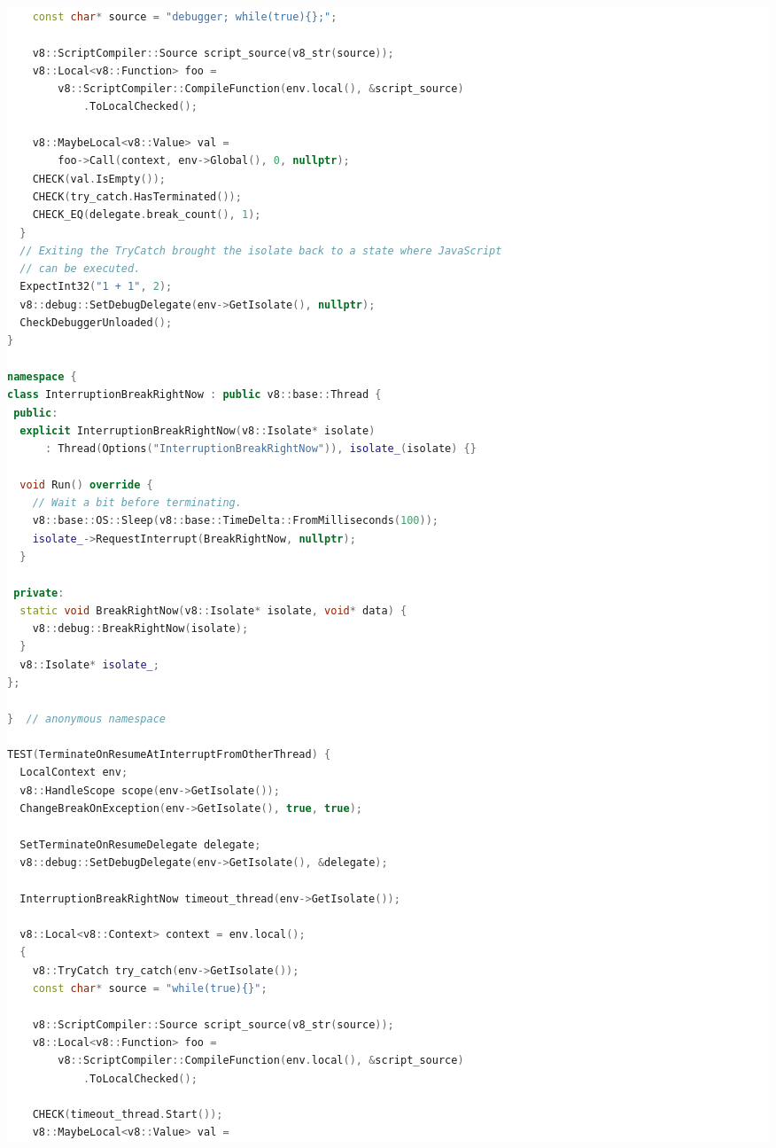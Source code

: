 ```cpp
    const char* source = "debugger; while(true){};";

    v8::ScriptCompiler::Source script_source(v8_str(source));
    v8::Local<v8::Function> foo =
        v8::ScriptCompiler::CompileFunction(env.local(), &script_source)
            .ToLocalChecked();

    v8::MaybeLocal<v8::Value> val =
        foo->Call(context, env->Global(), 0, nullptr);
    CHECK(val.IsEmpty());
    CHECK(try_catch.HasTerminated());
    CHECK_EQ(delegate.break_count(), 1);
  }
  // Exiting the TryCatch brought the isolate back to a state where JavaScript
  // can be executed.
  ExpectInt32("1 + 1", 2);
  v8::debug::SetDebugDelegate(env->GetIsolate(), nullptr);
  CheckDebuggerUnloaded();
}

namespace {
class InterruptionBreakRightNow : public v8::base::Thread {
 public:
  explicit InterruptionBreakRightNow(v8::Isolate* isolate)
      : Thread(Options("InterruptionBreakRightNow")), isolate_(isolate) {}

  void Run() override {
    // Wait a bit before terminating.
    v8::base::OS::Sleep(v8::base::TimeDelta::FromMilliseconds(100));
    isolate_->RequestInterrupt(BreakRightNow, nullptr);
  }

 private:
  static void BreakRightNow(v8::Isolate* isolate, void* data) {
    v8::debug::BreakRightNow(isolate);
  }
  v8::Isolate* isolate_;
};

}  // anonymous namespace

TEST(TerminateOnResumeAtInterruptFromOtherThread) {
  LocalContext env;
  v8::HandleScope scope(env->GetIsolate());
  ChangeBreakOnException(env->GetIsolate(), true, true);

  SetTerminateOnResumeDelegate delegate;
  v8::debug::SetDebugDelegate(env->GetIsolate(), &delegate);

  InterruptionBreakRightNow timeout_thread(env->GetIsolate());

  v8::Local<v8::Context> context = env.local();
  {
    v8::TryCatch try_catch(env->GetIsolate());
    const char* source = "while(true){}";

    v8::ScriptCompiler::Source script_source(v8_str(source));
    v8::Local<v8::Function> foo =
        v8::ScriptCompiler::CompileFunction(env.local(), &script_source)
            .ToLocalChecked();

    CHECK(timeout_thread.Start());
    v8::MaybeLocal<v8::Value> val =
```